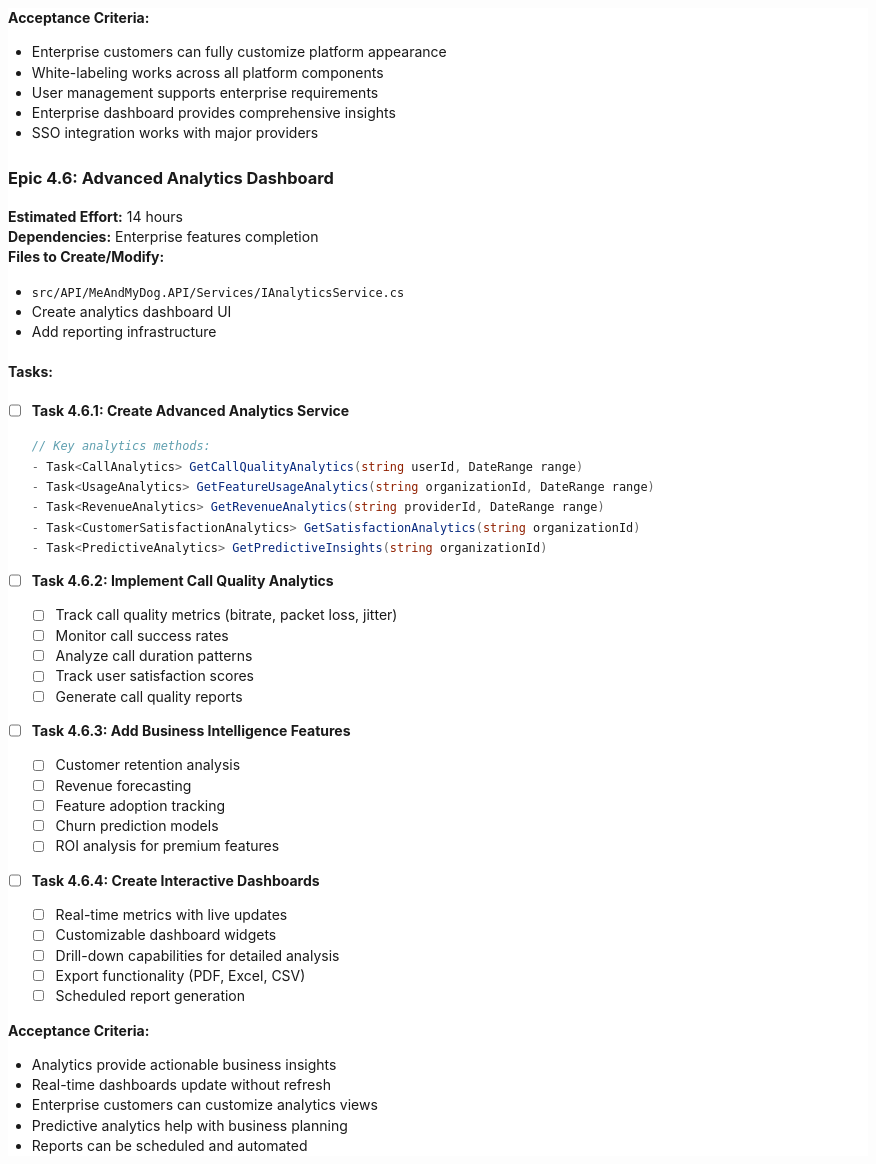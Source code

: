 **Acceptance Criteria:**
- Enterprise customers can fully customize platform appearance
- White-labeling works across all platform components
- User management supports enterprise requirements
- Enterprise dashboard provides comprehensive insights
- SSO integration works with major providers

### Epic 4.6: Advanced Analytics Dashboard
**Estimated Effort:** 14 hours  
**Dependencies:** Enterprise features completion  
**Files to Create/Modify:**
- `src/API/MeAndMyDog.API/Services/IAnalyticsService.cs`
- Create analytics dashboard UI
- Add reporting infrastructure

#### Tasks:

- [ ] **Task 4.6.1: Create Advanced Analytics Service**
  ```csharp
  // Key analytics methods:
  - Task<CallAnalytics> GetCallQualityAnalytics(string userId, DateRange range)
  - Task<UsageAnalytics> GetFeatureUsageAnalytics(string organizationId, DateRange range)
  - Task<RevenueAnalytics> GetRevenueAnalytics(string providerId, DateRange range)
  - Task<CustomerSatisfactionAnalytics> GetSatisfactionAnalytics(string organizationId)
  - Task<PredictiveAnalytics> GetPredictiveInsights(string organizationId)
  ```

- [ ] **Task 4.6.2: Implement Call Quality Analytics**
  - [ ] Track call quality metrics (bitrate, packet loss, jitter)
  - [ ] Monitor call success rates
  - [ ] Analyze call duration patterns
  - [ ] Track user satisfaction scores
  - [ ] Generate call quality reports

- [ ] **Task 4.6.3: Add Business Intelligence Features**
  - [ ] Customer retention analysis
  - [ ] Revenue forecasting
  - [ ] Feature adoption tracking
  - [ ] Churn prediction models
  - [ ] ROI analysis for premium features

- [ ] **Task 4.6.4: Create Interactive Dashboards**
  - [ ] Real-time metrics with live updates
  - [ ] Customizable dashboard widgets
  - [ ] Drill-down capabilities for detailed analysis
  - [ ] Export functionality (PDF, Excel, CSV)
  - [ ] Scheduled report generation

**Acceptance Criteria:**
- Analytics provide actionable business insights
- Real-time dashboards update without refresh
- Enterprise customers can customize analytics views
- Predictive analytics help with business planning
- Reports can be scheduled and automated
